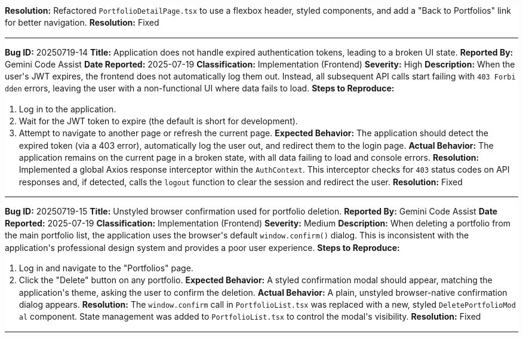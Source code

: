 **Resolution:** Refactored `PortfolioDetailPage.tsx` to use a flexbox header, styled components, and add a "Back to Portfolios" link for better navigation.
**Resolution:** Fixed

---

**Bug ID:** 20250719-14
**Title:** Application does not handle expired authentication tokens, leading to a broken UI state.
**Reported By:** Gemini Code Assist
**Date Reported:** 2025-07-19
**Classification:** Implementation (Frontend)
**Severity:** High
**Description:**
When the user's JWT expires, the frontend does not automatically log them out. Instead, all subsequent API calls start failing with `403 Forbidden` errors, leaving the user with a non-functional UI where data fails to load.
**Steps to Reproduce:**
1. Log in to the application.
2. Wait for the JWT token to expire (the default is short for development).
3. Attempt to navigate to another page or refresh the current page.
**Expected Behavior:**
The application should detect the expired token (via a 403 error), automatically log the user out, and redirect them to the login page.
**Actual Behavior:**
The application remains on the current page in a broken state, with all data failing to load and console errors.
**Resolution:** Implemented a global Axios response interceptor within the `AuthContext`. This interceptor checks for `403` status codes on API responses and, if detected, calls the `logout` function to clear the session and redirect the user.
**Resolution:** Fixed

---

**Bug ID:** 20250719-15
**Title:** Unstyled browser confirmation used for portfolio deletion.
**Reported By:** Gemini Code Assist
**Date Reported:** 2025-07-19
**Classification:** Implementation (Frontend)
**Severity:** Medium
**Description:**
When deleting a portfolio from the main portfolio list, the application uses the browser's default `window.confirm()` dialog. This is inconsistent with the application's professional design system and provides a poor user experience.
**Steps to Reproduce:**
1. Log in and navigate to the "Portfolios" page.
2. Click the "Delete" button on any portfolio.
**Expected Behavior:**
A styled confirmation modal should appear, matching the application's theme, asking the user to confirm the deletion.
**Actual Behavior:**
A plain, unstyled browser-native confirmation dialog appears.
**Resolution:** The `window.confirm` call in `PortfolioList.tsx` was replaced with a new, styled `DeletePortfolioModal` component. State management was added to `PortfolioList.tsx` to control the modal's visibility.
**Resolution:** Fixed

---